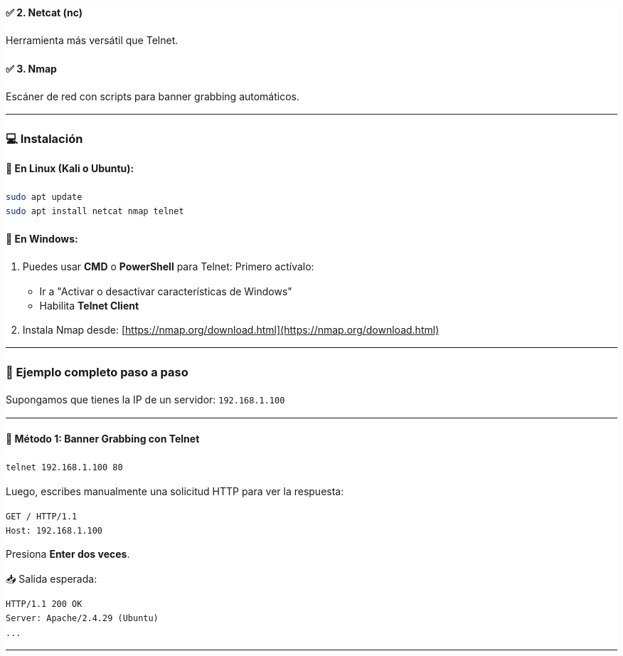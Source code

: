 #### ✅ 2. **Netcat (nc)**

Herramienta más versátil que Telnet.

#### ✅ 3. **Nmap**

Escáner de red con scripts para banner grabbing automáticos.

---

### 💻 Instalación

#### 🔸 En Linux (Kali o Ubuntu):

```bash
sudo apt update
sudo apt install netcat nmap telnet
```

#### 🔸 En Windows:

1. Puedes usar **CMD** o **PowerShell** para Telnet:
   Primero actívalo:

   - Ir a "Activar o desactivar características de Windows"
   - Habilita **Telnet Client**

2. Instala Nmap desde:
   [https://nmap.org/download.html](https://nmap.org/download.html)

---

### 🧪 Ejemplo completo paso a paso

Supongamos que tienes la IP de un servidor: `192.168.1.100`

---

#### 🧰 Método 1: Banner Grabbing con **Telnet**

```bash
telnet 192.168.1.100 80
```

Luego, escribes manualmente una solicitud HTTP para ver la respuesta:

```
GET / HTTP/1.1
Host: 192.168.1.100
```

Presiona **Enter dos veces**.

📥 Salida esperada:

```
HTTP/1.1 200 OK
Server: Apache/2.4.29 (Ubuntu)
...
```

---